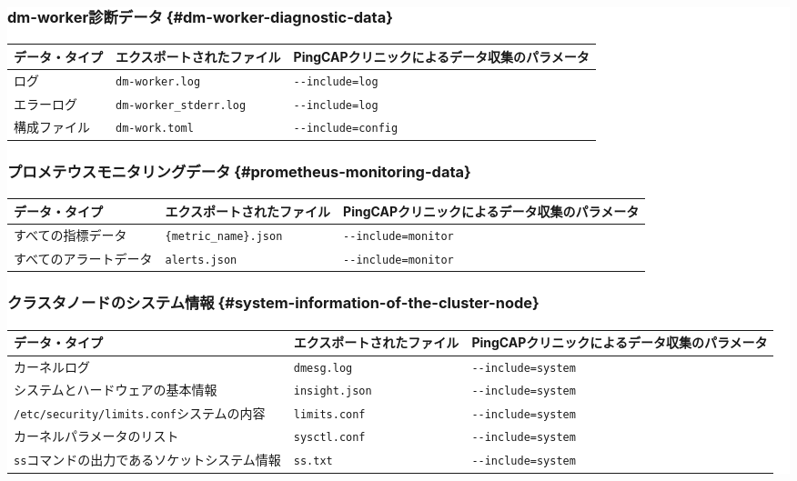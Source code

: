 ### dm-worker診断データ {#dm-worker-diagnostic-data}

| データ・タイプ | エクスポートされたファイル          | PingCAPクリニックによるデータ収集のパラメータ |
| :------ | :--------------------- | :------------------------- |
| ログ      | `dm-worker.log`        | `--include=log`            |
| エラーログ   | `dm-worker_stderr.log` | `--include=log`            |
| 構成ファイル  | `dm-work.toml`         | `--include=config`         |

### プロメテウスモニタリングデータ {#prometheus-monitoring-data}

| データ・タイプ     | エクスポートされたファイル        | PingCAPクリニックによるデータ収集のパラメータ |
| :---------- | :------------------- | :------------------------- |
| すべての指標データ   | `{metric_name}.json` | `--include=monitor`        |
| すべてのアラートデータ | `alerts.json`        | `--include=monitor`        |

### クラスタノードのシステム情報 {#system-information-of-the-cluster-node}

| データ・タイプ                            | エクスポートされたファイル  | PingCAPクリニックによるデータ収集のパラメータ |
| :--------------------------------- | :------------- | :------------------------- |
| カーネルログ                             | `dmesg.log`    | `--include=system`         |
| システムとハードウェアの基本情報                   | `insight.json` | `--include=system`         |
| `/etc/security/limits.conf`システムの内容 | `limits.conf`  | `--include=system`         |
| カーネルパラメータのリスト                      | `sysctl.conf`  | `--include=system`         |
| `ss`コマンドの出力であるソケットシステム情報           | `ss.txt`       | `--include=system`         |
